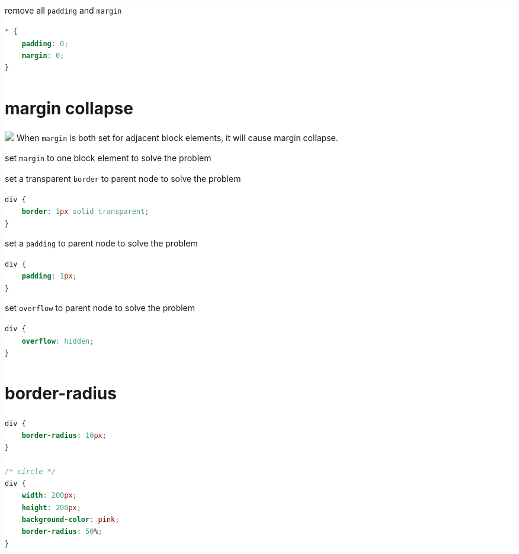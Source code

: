 remove all `padding` and `margin`

```css
* {
    padding: 0;
    margin: 0;
}
```

# margin collapse

![](https://note-sun.oss-cn-shanghai.aliyuncs.com/image/202312241812049.png)
When `margin` is both set for adjacent block elements, it will cause margin collapse.

set `margin` to one block element to solve the problem

set a transparent `border` to parent node to solve the problem

```css
div {
    border: 1px solid transparent;
}
```

set a `padding` to parent node to solve the problem

```css
div {
    padding: 1px;
}
```

set `overflow` to parent node to solve the problem

```css
div {
    overflow: hidden;
}
```

# border-radius

```css
div {
    border-radius: 10px;
}

/* circle */
div {
    width: 200px;
    height: 200px;
    background-color: pink;
    border-radius: 50%;
}
```

